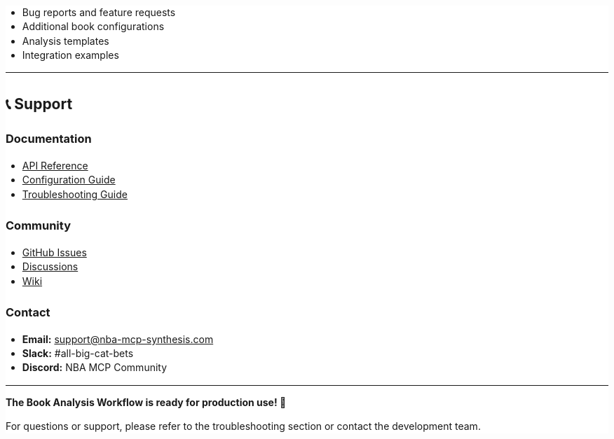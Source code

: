 - Bug reports and feature requests
- Additional book configurations
- Analysis templates
- Integration examples

---

## 📞 Support

### Documentation

- [API Reference](docs/api-reference.md)
- [Configuration Guide](docs/configuration.md)
- [Troubleshooting Guide](docs/troubleshooting.md)

### Community

- [GitHub Issues](https://github.com/your-repo/nba-mcp-synthesis/issues)
- [Discussions](https://github.com/your-repo/nba-mcp-synthesis/discussions)
- [Wiki](https://github.com/your-repo/nba-mcp-synthesis/wiki)

### Contact

- **Email:** support@nba-mcp-synthesis.com
- **Slack:** #all-big-cat-bets
- **Discord:** NBA MCP Community

---

**The Book Analysis Workflow is ready for production use! 🎉**

For questions or support, please refer to the troubleshooting section or contact the development team.